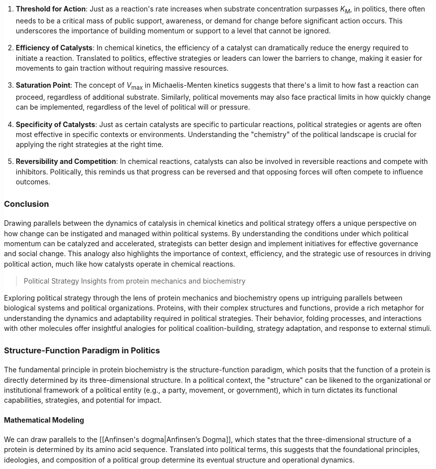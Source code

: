 1. **Threshold for Action**: Just as a reaction's rate increases when substrate concentration surpasses $K_M$, in politics, there often needs to be a critical mass of public support, awareness, or demand for change before significant action occurs. This underscores the importance of building momentum or support to a level that cannot be ignored.

2. **Efficiency of Catalysts**: In chemical kinetics, the efficiency of a catalyst can dramatically reduce the energy required to initiate a reaction. Translated to politics, effective strategies or leaders can lower the barriers to change, making it easier for movements to gain traction without requiring massive resources.

3. **Saturation Point**: The concept of $V_{\max}$ in Michaelis-Menten kinetics suggests that there's a limit to how fast a reaction can proceed, regardless of additional substrate. Similarly, political movements may also face practical limits in how quickly change can be implemented, regardless of the level of political will or pressure.

4. **Specificity of Catalysts**: Just as certain catalysts are specific to particular reactions, political strategies or agents are often most effective in specific contexts or environments. Understanding the "chemistry" of the political landscape is crucial for applying the right strategies at the right time.

5. **Reversibility and Competition**: In chemical reactions, catalysts can also be involved in reversible reactions and compete with inhibitors. Politically, this reminds us that progress can be reversed and that opposing forces will often compete to influence outcomes.

### Conclusion

Drawing parallels between the dynamics of catalysis in chemical kinetics and political strategy offers a unique perspective on how change can be instigated and managed within political systems. By understanding the conditions under which political momentum can be catalyzed and accelerated, strategists can better design and implement initiatives for effective governance and social change. This analogy also highlights the importance of context, efficiency, and the strategic use of resources in driving political action, much like how catalysts operate in chemical reactions.

>Political Strategy Insights from protein mechanics and biochemistry

Exploring political strategy through the lens of protein mechanics and biochemistry opens up intriguing parallels between biological systems and political organizations. Proteins, with their complex structures and functions, provide a rich metaphor for understanding the dynamics and adaptability required in political strategies. Their behavior, folding processes, and interactions with other molecules offer insightful analogies for political coalition-building, strategy adaptation, and response to external stimuli.

### Structure-Function Paradigm in Politics

The fundamental principle in protein biochemistry is the structure-function paradigm, which posits that the function of a protein is directly determined by its three-dimensional structure. In a political context, the "structure" can be likened to the organizational or institutional framework of a political entity (e.g., a party, movement, or government), which in turn dictates its functional capabilities, strategies, and potential for impact.

#### Mathematical Modeling

We can draw parallels to the [[Anfinsen's dogma|Anfinsen’s Dogma]], which states that the three-dimensional structure of a protein is determined by its amino acid sequence. Translated into political terms, this suggests that the foundational principles, ideologies, and composition of a political group determine its eventual structure and operational dynamics.
